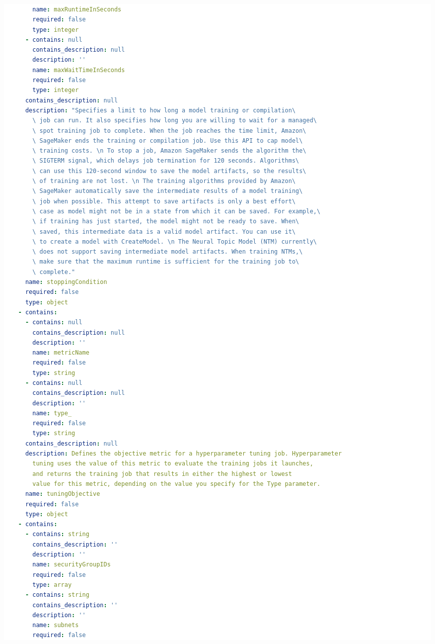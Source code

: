 ```yaml
        name: maxRuntimeInSeconds
        required: false
        type: integer
      - contains: null
        contains_description: null
        description: ''
        name: maxWaitTimeInSeconds
        required: false
        type: integer
      contains_description: null
      description: "Specifies a limit to how long a model training or compilation\
        \ job can run. It also specifies how long you are willing to wait for a managed\
        \ spot training job to complete. When the job reaches the time limit, Amazon\
        \ SageMaker ends the training or compilation job. Use this API to cap model\
        \ training costs. \n To stop a job, Amazon SageMaker sends the algorithm the\
        \ SIGTERM signal, which delays job termination for 120 seconds. Algorithms\
        \ can use this 120-second window to save the model artifacts, so the results\
        \ of training are not lost. \n The training algorithms provided by Amazon\
        \ SageMaker automatically save the intermediate results of a model training\
        \ job when possible. This attempt to save artifacts is only a best effort\
        \ case as model might not be in a state from which it can be saved. For example,\
        \ if training has just started, the model might not be ready to save. When\
        \ saved, this intermediate data is a valid model artifact. You can use it\
        \ to create a model with CreateModel. \n The Neural Topic Model (NTM) currently\
        \ does not support saving intermediate model artifacts. When training NTMs,\
        \ make sure that the maximum runtime is sufficient for the training job to\
        \ complete."
      name: stoppingCondition
      required: false
      type: object
    - contains:
      - contains: null
        contains_description: null
        description: ''
        name: metricName
        required: false
        type: string
      - contains: null
        contains_description: null
        description: ''
        name: type_
        required: false
        type: string
      contains_description: null
      description: Defines the objective metric for a hyperparameter tuning job. Hyperparameter
        tuning uses the value of this metric to evaluate the training jobs it launches,
        and returns the training job that results in either the highest or lowest
        value for this metric, depending on the value you specify for the Type parameter.
      name: tuningObjective
      required: false
      type: object
    - contains:
      - contains: string
        contains_description: ''
        description: ''
        name: securityGroupIDs
        required: false
        type: array
      - contains: string
        contains_description: ''
        description: ''
        name: subnets
        required: false
```